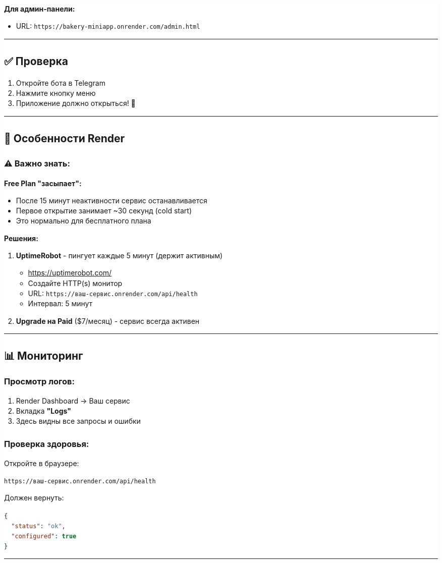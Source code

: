 **Для админ-панели:**
- URL: `https://bakery-miniapp.onrender.com/admin.html`

---

## ✅ Проверка

1. Откройте бота в Telegram
2. Нажмите кнопку меню
3. Приложение должно открыться! 🎉

---

## 🔧 Особенности Render

### ⚠️ Важно знать:

**Free Plan "засыпает":**
- После 15 минут неактивности сервис останавливается
- Первое открытие занимает ~30 секунд (cold start)
- Это нормально для бесплатного плана

**Решения:**
1. **UptimeRobot** - пингует каждые 5 минут (держит активным)
   - https://uptimerobot.com/
   - Создайте HTTP(s) монитор
   - URL: `https://ваш-сервис.onrender.com/api/health`
   - Интервал: 5 минут

2. **Upgrade на Paid** ($7/месяц) - сервис всегда активен

---

## 📊 Мониторинг

### Просмотр логов:
1. Render Dashboard → Ваш сервис
2. Вкладка **"Logs"**
3. Здесь видны все запросы и ошибки

### Проверка здоровья:
Откройте в браузере:
```
https://ваш-сервис.onrender.com/api/health
```

Должен вернуть:
```json
{
  "status": "ok",
  "configured": true
}
```

---